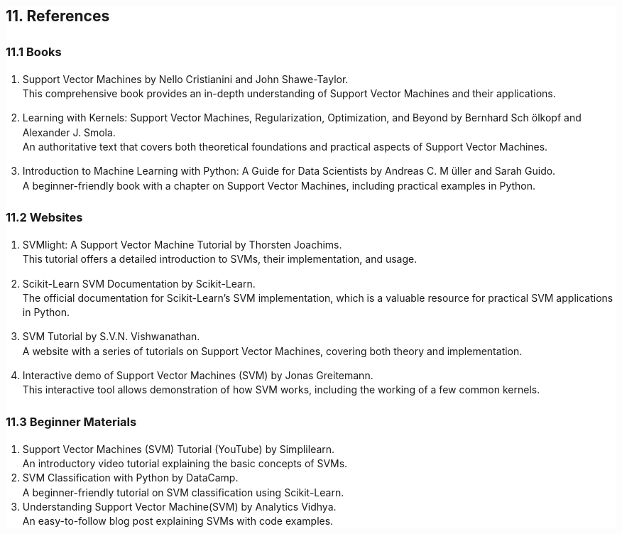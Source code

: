
## 11. References

### 11.1 Books
1. Support Vector Machines by Nello Cristianini and John Shawe-Taylor.  
	This comprehensive book provides an in-depth understanding of Support Vector  Machines and their applications.  

2. Learning with Kernels: Support Vector Machines, Regularization, Optimization, and  Beyond by Bernhard Sch ̈olkopf and Alexander J. Smola.  
	An authoritative text that covers both theoretical foundations and practical aspects  of Support Vector Machines.  
	
3. Introduction to Machine Learning with Python: A Guide for Data Scientists by  Andreas C. M ̈uller and Sarah Guido.  
	A beginner-friendly book with a chapter on Support Vector Machines, including  practical examples in Python.  

### 11.2 Websites  
1. SVMlight: A Support Vector Machine Tutorial by Thorsten Joachims.  
	This tutorial offers a detailed introduction to SVMs, their implementation, and  usage.  
2. Scikit-Learn SVM Documentation by Scikit-Learn.  
	The official documentation for Scikit-Learn’s SVM implementation, which is a valuable resource for practical SVM applications in Python.  
	
3. SVM Tutorial by S.V.N. Vishwanathan.  
	A website with a series of tutorials on Support Vector Machines, covering both theory and implementation.  
4. Interactive demo of Support Vector Machines (SVM) by Jonas Greitemann.  
	This interactive tool allows demonstration of how SVM works, including the working  of a few common kernels.  
	
### 11.3 Beginner Materials  
1. Support Vector Machines (SVM) Tutorial (YouTube) by Simplilearn.  
	An introductory video tutorial explaining the basic concepts of SVMs.  
2. SVM Classification with Python by DataCamp.  
	A beginner-friendly tutorial on SVM classification using Scikit-Learn.  
3. Understanding Support Vector Machine(SVM) by Analytics Vidhya.  
	An easy-to-follow blog post explaining SVMs with code examples.


